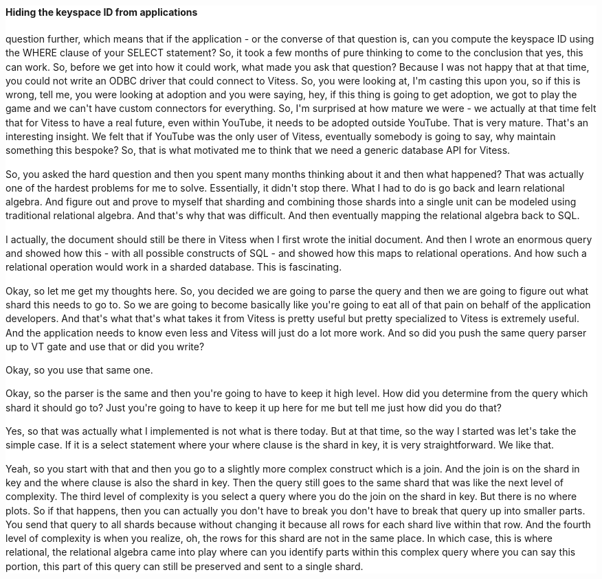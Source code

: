 #### Hiding the keyspace ID from applications

question further, which means that if the application - or the converse of that question is, can you compute the keyspace ID using the WHERE clause of your SELECT statement? So, it took a few months of pure thinking to come to the conclusion that yes, this can work. So, before we get into how it could work, what made you ask that question? Because I was not happy that at that time, you could not write an ODBC driver that could connect to Vitess. So, you were looking at, I'm casting this upon you, so if this is wrong, tell me, you were looking at adoption and you were saying, hey, if this thing is going to get adoption, we got to play the game and we can't have custom connectors for everything. So, I'm surprised at how mature we were - we actually at that time felt that for Vitess to have a real future, even within YouTube, it needs to be adopted outside YouTube. That is very mature. That's an interesting insight. We felt that if YouTube was the only user of Vitess, eventually somebody is going to say, why maintain something this bespoke? So, that is what motivated me to think that we need a generic database API for Vitess.

So, you asked the hard question and then you spent many months thinking about it and then what happened? That was actually one of the hardest problems for me to solve. Essentially, it didn't stop there. What I had to do is go back and learn relational algebra. And figure out and prove to myself that sharding and combining those shards into a single unit can be modeled using traditional relational algebra. And that's why that was difficult. And then eventually mapping the relational algebra back to SQL.

I actually, the document should still be there in Vitess when I first wrote the initial document. And then I wrote an enormous query and showed how this - with all possible constructs of SQL - and showed how this maps to relational operations. And how such a relational operation would work in a sharded database. This is fascinating.

Okay, so let me get my thoughts here. So, you decided we are going to parse the query and then we are going to figure out what shard this needs to go to. So we are going to become basically like you're going to eat all of that pain on behalf of the application developers. And that's what that's what takes it from Vitess is pretty useful but pretty specialized to Vitess is extremely useful. And the application needs to know even less and Vitess will just do a lot more work. And so did you push the same query parser up to VT gate and use that or did you write?

Okay, so you use that same one.

Okay, so the parser is the same and then you're going to have to keep it high level. How did you determine from the query which shard it should go to? Just you're going to have to keep it up here for me but tell me just how did you do that?

Yes, so that was actually what I implemented is not what is there today. But at that time, so the way I started was let's take the simple case. If it is a select statement where your where clause is the shard in key, it is very straightforward. We like that.

Yeah, so you start with that and then you go to a slightly more complex construct which is a join. And the join is on the shard in key and the where clause is also the shard in key. Then the query still goes to the same shard that was like the next level of complexity. The third level of complexity is you select a query where you do the join on the shard in key. But there is no where plots. So if that happens, then you can actually you don't have to break you don't have to break that query up into smaller parts. You send that query to all shards because without changing it because all rows for each shard live within that row. And the fourth level of complexity is when you realize, oh, the rows for this shard are not in the same place. In which case, this is where relational, the relational algebra came into play where can you identify parts within this complex query where you can say this portion, this part of this query can still be preserved and sent to a single shard.

